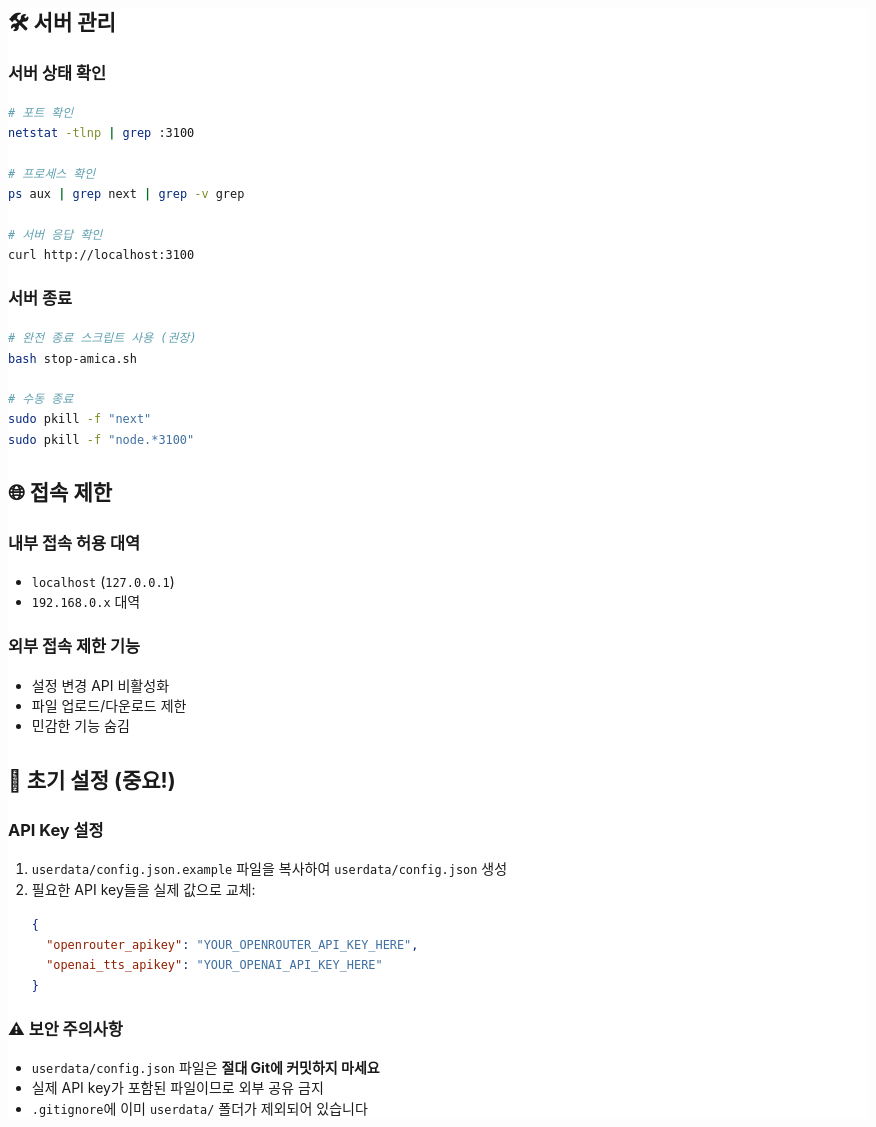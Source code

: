 ## 🛠️ 서버 관리

### 서버 상태 확인
```bash
# 포트 확인
netstat -tlnp | grep :3100

# 프로세스 확인
ps aux | grep next | grep -v grep

# 서버 응답 확인
curl http://localhost:3100
```

### 서버 종료
```bash
# 완전 종료 스크립트 사용 (권장)
bash stop-amica.sh

# 수동 종료
sudo pkill -f "next"
sudo pkill -f "node.*3100"
```

## 🌐 접속 제한

### 내부 접속 허용 대역
- `localhost` (`127.0.0.1`)
- `192.168.0.x` 대역

### 외부 접속 제한 기능
- 설정 변경 API 비활성화
- 파일 업로드/다운로드 제한
- 민감한 기능 숨김

## 🔐 초기 설정 (중요!)

### API Key 설정
1. `userdata/config.json.example` 파일을 복사하여 `userdata/config.json` 생성
2. 필요한 API key들을 실제 값으로 교체:
   ```json
   {
     "openrouter_apikey": "YOUR_OPENROUTER_API_KEY_HERE",
     "openai_tts_apikey": "YOUR_OPENAI_API_KEY_HERE"
   }
   ```

### ⚠️ 보안 주의사항
- `userdata/config.json` 파일은 **절대 Git에 커밋하지 마세요**
- 실제 API key가 포함된 파일이므로 외부 공유 금지
- `.gitignore`에 이미 `userdata/` 폴더가 제외되어 있습니다
